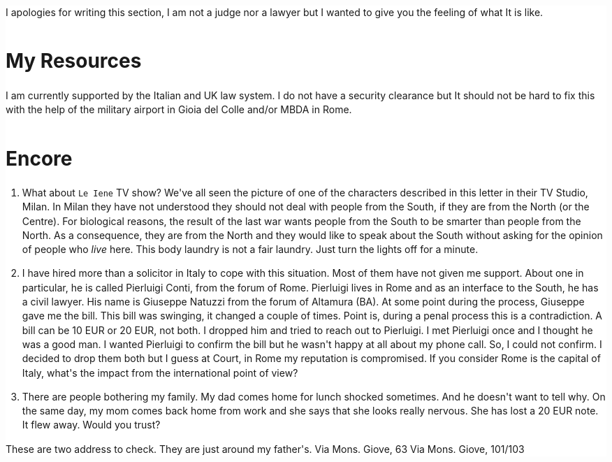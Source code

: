 I apologies for writing this section, I am not a judge nor a lawyer but I wanted to give you the feeling 
of what It is like.

# My Resources
I am currently supported by the Italian and UK law system.
I do not have a security clearance but It should not be hard to fix this with the help of the military airport in Gioia del Colle and/or MBDA in Rome.

# Encore
1) What about `Le Iene` TV show? We've all seen the picture of one of the characters described in this 
letter in their TV Studio, Milan. 
In Milan they have not understood they should not deal with people from the South, if they are from the 
North (or the Centre). For biological reasons, the result of the last war wants people from the South to be smarter than 
people from the North. As a consequence, they are from the North and they would like to speak about the South 
without asking for the opinion of people who *live* here.
This body laundry is not a fair laundry.
Just turn the lights off for a minute. 

2) I have hired more than a solicitor in Italy to cope with this situation.
Most of them have not given me support. About one in particular, he is called Pierluigi Conti, from the 
forum of Rome. 
Pierluigi lives in Rome and as an interface to the South, he has a civil lawyer. 
His name is Giuseppe Natuzzi from the forum of Altamura (BA).
At some point during the process, Giuseppe gave me the bill. This bill was swinging, it changed a couple 
of times. Point is, during a penal process this is a contradiction. A bill can be 10 EUR or 20 EUR, not 
both. I dropped him and tried to reach out to Pierluigi. I met Pierluigi once and I thought he was a good 
man. I wanted Pierluigi to confirm the bill but he wasn't happy at all about my phone call.
So, I could not confirm. 
I decided to drop them both but I guess at Court, in Rome my reputation is compromised.
If you consider Rome is the capital of Italy, what's the impact from the international point of view?

3) There are people bothering my family. My dad comes home for lunch shocked sometimes. And he doesn't
want to tell why. On the same day, my mom comes back home from work and she says that she looks really nervous. 
She has lost a 20 EUR note. It flew away. Would you trust?

These are two address to check. They are just around my father's.
Via Mons. Giove, 63
Via Mons. Giove, 101/103
